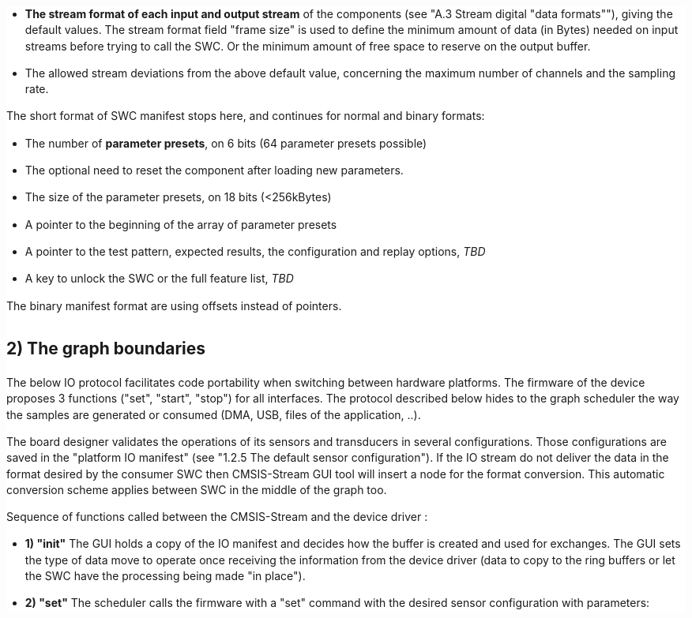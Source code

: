 -   **The stream format of each input and output stream** of the
    components (see "A.3 Stream digital "data formats\""), giving the
    default values. The stream format field "frame size" is used to
    define the minimum amount of data (in Bytes) needed on input streams
    before trying to call the SWC. Or the minimum amount of free space
    to reserve on the output buffer.

-   The allowed stream deviations from the above default value,
    concerning the maximum number of channels and the sampling rate.

The short format of SWC manifest stops here, and continues for normal
and binary formats:

-   The number of **parameter presets**, on 6 bits (64 parameter presets
    possible)

-   The optional need to reset the component after loading new
    parameters.

-   The size of the parameter presets, on 18 bits (\<256kBytes)

-   A pointer to the beginning of the array of parameter presets

-   A pointer to the test pattern, expected results, the configuration
    and replay options, *TBD*

-   A key to unlock the SWC or the full feature list, *TBD*

The binary manifest format are using offsets instead of pointers.

## 2) The graph boundaries

The below IO protocol facilitates code portability when switching
between hardware platforms. The firmware of the device proposes 3
functions ("set", "start", "stop") for all interfaces. The protocol
described below hides to the graph scheduler the way the samples are
generated or consumed (DMA, USB, files of the application, ..).

The board designer validates the operations of its sensors and
transducers in several configurations. Those configurations are saved in
the "platform IO manifest" (see "1.2.5 The default sensor
configuration"). If the IO stream do not deliver the data in the format
desired by the consumer SWC then CMSIS-Stream GUI tool will insert a
node for the format conversion. This automatic conversion scheme applies
between SWC in the middle of the graph too.

Sequence of functions called between the CMSIS-Stream and the device
driver :

-   **1) \"init\"** The GUI holds a copy of the IO manifest and decides
    how the buffer is created and used for exchanges. The GUI sets the
    type of data move to operate once receiving the information from the
    device driver (data to copy to the ring buffers or let the SWC have
    the processing being made \"in place\").

-   **2) \"set\"** The scheduler calls the firmware with a "set\"
    command with the desired sensor configuration with parameters:
